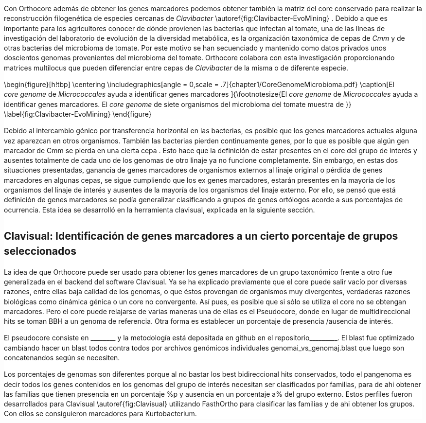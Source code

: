 Con Orthocore además de obtener los genes marcadores podemos obtener también la matriz del core conservado para realizar la reconstrucción filogenética de especies cercanas de _Clavibacter_ \autoref{fig:Clavibacter-EvoMining} . Debido a que es importante para los agricultores conocer de dónde provienen las bacterias que infectan al tomate, una de las líneas de investigación del laboratorio de evolución de la diversidad metabólica, es la organización taxonómica de cepas de _Cmm_ y de otras bacterias del microbioma de tomate. Por este motivo se han secuenciado y mantenido como datos privados unos doscientos genomas provenientes del microbioma del tomate. Orthocore colabora con esta investigación proporcionando matrices multilocus que pueden diferenciar entre cepas de _Clavibacter_ de la misma o de diferente especie.


\begin{figure}[h!tbp]
\centering
\includegraphics[angle = 0,scale = .7]{chapter1/CoreGenomeMicrobioma.pdf}
\caption[El $core~genome$ de $Micrococcales$ ayuda a identificar genes marcadores ]{\footnotesize{El $core~genome$ de $Micrococcales$ ayuda a identificar genes marcadores. El $core~genome$ de siete organismos del microbioma del tomate muestra  de }}
\label{fig:Clavibacter-EvoMining}
\end{figure}
  
Debido al intercambio génico por transferencia horizontal en las bacterias, es posible que los genes marcadores actuales alguna vez aparezcan en otros organismos. También las bacterias pierden continuamente genes, por lo que es posible que algún gen marcador de Cmm se pierda en una cierta cepa . Esto hace que la definición de estar presentes en el core del grupo de interés y ausentes totalmente de cada uno de los genomas de otro linaje ya no funcione completamente. Sin embargo, en estas dos situaciones presentadas, ganancia de genes marcadores de organismos externos al linaje original o pérdida de genes marcadores en algunas cepas, se sigue cumpliendo que los ex genes marcadores, estarán presentes en la mayoría de los organismos del linaje de interés y ausentes de la mayoría de los organismos del linaje externo. Por ello, se pensó que está definición de genes marcadores se podía generalizar clasificando a grupos de genes ortólogos acorde a sus porcentajes de ocurrencia. Esta idea se desarrolló en la herramienta clavisual, explicada en la siguiente sección.  

## Clavisual: Identificación de genes marcadores a un cierto porcentaje de grupos seleccionados  
La idea de que Orthocore puede ser usado para obtener los genes marcadores de un grupo taxonómico frente a otro fue generalizada en el backend del software Clavisual. Ya se ha explicado previamente que el core puede salir vacío por diversas razones, entre ellas baja calidad de los genomas, o que éstos provengan de organismos muy divergentes, verdaderas razones biológicas como dinámica génica o un core no convergente. Así pues, es posible que si sólo se utiliza el core no se obtengan marcadores. Pero el core puede relajarse de varias maneras una de ellas es el Pseudocore, donde en lugar de multidireccional hits se toman BBH a un genoma de referencia. Otra forma es establecer un porcentaje de presencia /ausencia de interés.  

El pseudocore consiste en ________ y la metodología está depositada en github en el repositorio_________. El blast fue optimizado cambiando hacer un blast todos contra todos por archivos genómicos individuales genomai_vs_genomaj.blast que luego son concatenandos según se necesiten.  

Los porcentajes de genomas son diferentes porque al no bastar los best bidireccional hits conservados, todo el pangenoma es decir todos los genes contenidos en los genomas del grupo de interés necesitan ser clasificados por familias, para de ahi obtener las familias que tienen presencia en un porcentaje %p y ausencia en un porcentaje a% del grupo externo. Estos perfiles fueron desarrollados para Clavisual \autoref{fig:Clavisual} utilizando FasthOrtho para clasificar las familias y de ahi obtener los grupos. Con ellos se consiguieron marcadores para Kurtobacterium.  
